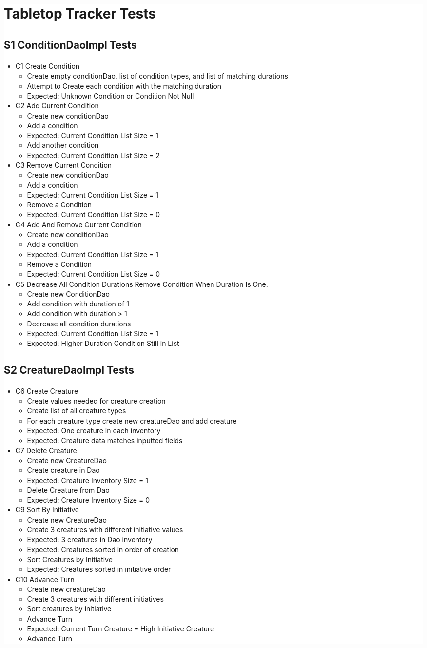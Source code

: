 # Tabletop Tracker Tests


## S1 ConditionDaoImpl Tests
* C1 Create Condition
    * Create empty conditionDao, list of condition types, and list of matching durations
    * Attempt to Create each condition with the matching duration
    * Expected: Unknown Condition or Condition Not Null
* C2 Add Current Condition
    * Create new conditionDao
    * Add a condition
    * Expected: Current Condition List Size = 1
    * Add another condition
    * Expected: Current Condition List Size = 2
* C3 Remove Current Condition
    * Create new conditionDao
    * Add a condition
    * Expected: Current Condition List Size = 1
    * Remove a Condition
    * Expected: Current Condition List Size = 0
* C4 Add And Remove Current Condition
    * Create new conditionDao
    * Add a condition
    * Expected: Current Condition List Size = 1
    * Remove a Condition
    * Expected: Current Condition List Size = 0
* C5 Decrease All Condition Durations Remove Condition When Duration Is One.
    * Create new ConditionDao
    * Add condition with duration of 1
    * Add condition with duration > 1
    * Decrease all condition durations
    * Expected: Current Condition List Size = 1
    * Expected: Higher Duration Condition Still in List

## S2 CreatureDaoImpl Tests
* C6 Create Creature
    * Create values needed for creature creation
    * Create list of all creature types
    * For each creature type create new creatureDao and add creature
    * Expected: One creature in each inventory
    * Expected: Creature data matches inputted fields
* C7 Delete Creature
    * Create new CreatureDao
    * Create creature in Dao
    * Expected: Creature Inventory Size = 1
    * Delete Creature from Dao
    * Expected: Creature Inventory Size = 0
* C9 Sort By Initiative
    * Create new CreatureDao
    * Create 3 creatures with different initiative values
    * Expected: 3 creatures in Dao inventory
    * Expected: Creatures sorted in order of creation
    * Sort Creatures by Initiative
    * Expected: Creatures sorted in initiative order
* C10 Advance Turn
    * Create new creatureDao
    * Create 3 creatures with different initiatives
    * Sort creatures by initiative
    * Advance Turn
    * Expected: Current Turn Creature = High Initiative Creature
    * Advance Turn
